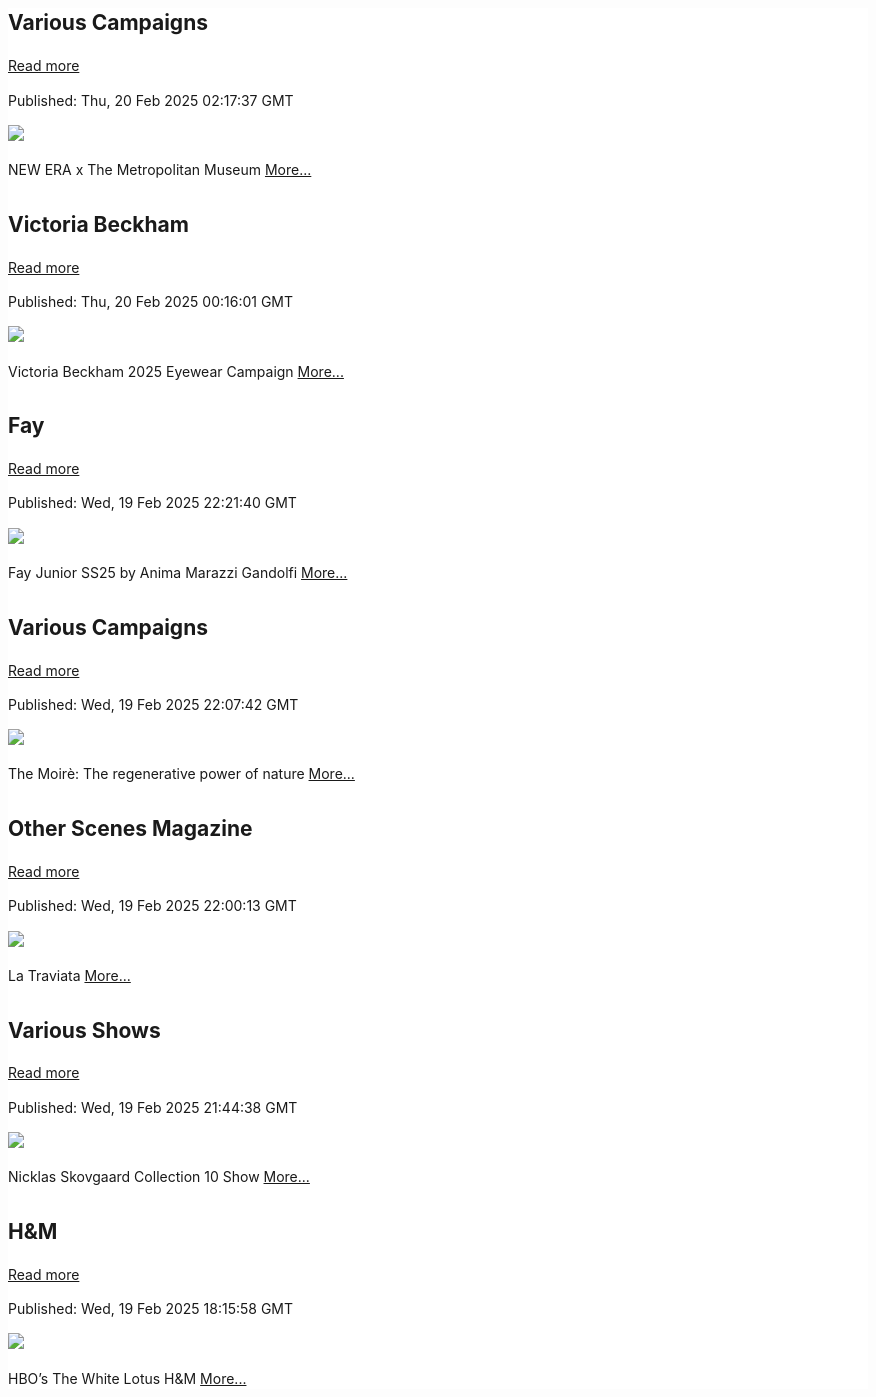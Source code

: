 ## Various Campaigns
[Read more](https://models.com/work/various-campaigns-new-era-x-the-metropolitan-museum)

Published: Thu, 20 Feb 2025 02:17:37 GMT

<p><img src="https://i.mdel.net/i/db/2025/2/2451891/2451891-800w.jpg" /></p>NEW ERA x The Metropolitan Museum <a href="https://models.com/work/various-campaigns-new-era-x-the-metropolitan-museum" title="NEW ERA x The Metropolitan Museum">More...</a>

## Victoria Beckham
[Read more](https://models.com/work/victoria-beckham-2025-eyewear-campaign)

Published: Thu, 20 Feb 2025 00:16:01 GMT

<p><img src="https://i.mdel.net/i/db/2025/2/2451888/2451888-800w.jpg" /></p>Victoria Beckham 2025 Eyewear Campaign <a href="https://models.com/work/victoria-beckham-2025-eyewear-campaign" title="Victoria Beckham 2025 Eyewear Campaign">More...</a>

## Fay
[Read more](https://models.com/work/fay-fay-junior-ss25-by-anima-marazzi-gandolfi)

Published: Wed, 19 Feb 2025 22:21:40 GMT

<p><img src="https://i.mdel.net/i/db/2025/2/2452201/2452201-800w.jpg" /></p>Fay Junior SS25 by Anima Marazzi Gandolfi <a href="https://models.com/work/fay-fay-junior-ss25-by-anima-marazzi-gandolfi" title="Fay Junior SS25 by Anima Marazzi Gandolfi">More...</a>

## Various Campaigns
[Read more](https://models.com/work/various-campaigns-the-moir-the-regenerative-power-of-nature)

Published: Wed, 19 Feb 2025 22:07:42 GMT

<p><img src="https://i.mdel.net/i/db/2025/2/2451805/2451805-800w.jpg" /></p>The Moirè: The regenerative power of nature <a href="https://models.com/work/various-campaigns-the-moir-the-regenerative-power-of-nature" title="The Moirè: The regenerative power of nature">More...</a>

## Other Scenes Magazine
[Read more](https://models.com/work/other-scenes-magazine-la-traviata)

Published: Wed, 19 Feb 2025 22:00:13 GMT

<p><img src="https://i.mdel.net/i/db/2025/2/2451798/2451798-800w.jpg" /></p>La Traviata <a href="https://models.com/work/other-scenes-magazine-la-traviata" title="La Traviata">More...</a>

## Various Shows
[Read more](https://models.com/work/various-shows-nicklas-skovgaard)

Published: Wed, 19 Feb 2025 21:44:38 GMT

<p><img src="https://i.mdel.net/i/db/2025/2/2451797/2451797-800w.jpg" /></p>Nicklas Skovgaard Collection 10 Show <a href="https://models.com/work/various-shows-nicklas-skovgaard" title="Nicklas Skovgaard Collection 10 Show">More...</a>

## H&M
[Read more](https://models.com/work/hm-hbos-the-white-lotus-hm)

Published: Wed, 19 Feb 2025 18:15:58 GMT

<p><img src="https://i.mdel.net/i/db/2025/2/2451628/2451628-800w.jpg" /></p>HBO’s The White Lotus H&amp;M <a href="https://models.com/work/hm-hbos-the-white-lotus-hm" title="HBO’s The White Lotus H&amp;M">More...</a>
